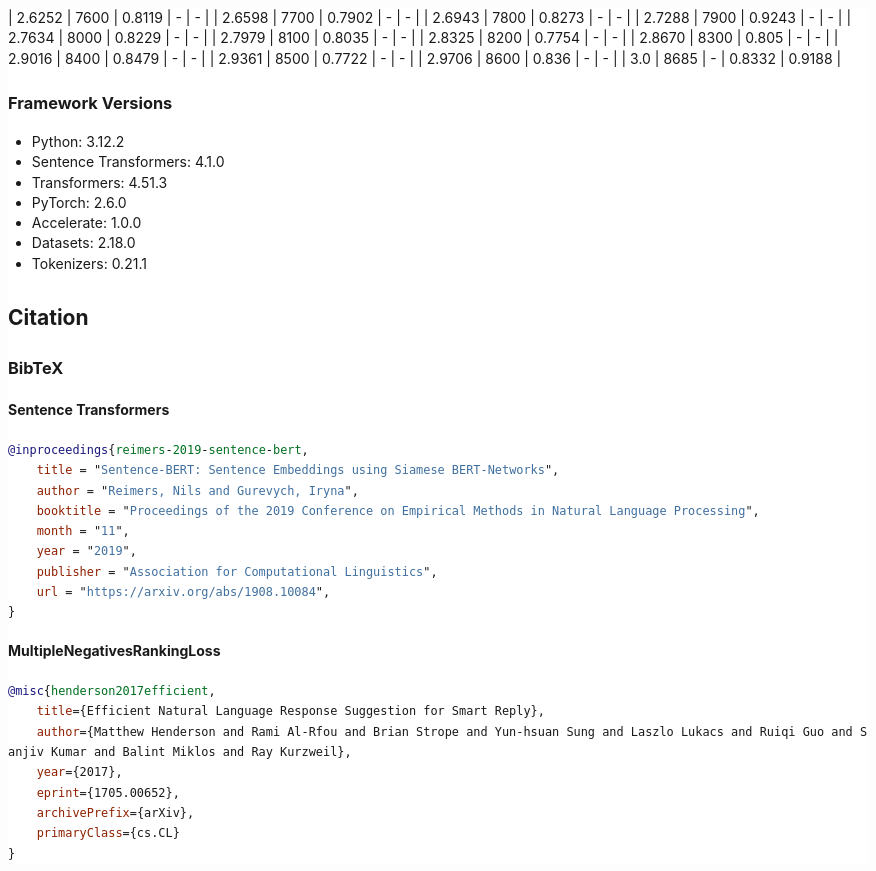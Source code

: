 | 2.6252 | 7600 | 0.8119        | -               | -                           |
| 2.6598 | 7700 | 0.7902        | -               | -                           |
| 2.6943 | 7800 | 0.8273        | -               | -                           |
| 2.7288 | 7900 | 0.9243        | -               | -                           |
| 2.7634 | 8000 | 0.8229        | -               | -                           |
| 2.7979 | 8100 | 0.8035        | -               | -                           |
| 2.8325 | 8200 | 0.7754        | -               | -                           |
| 2.8670 | 8300 | 0.805         | -               | -                           |
| 2.9016 | 8400 | 0.8479        | -               | -                           |
| 2.9361 | 8500 | 0.7722        | -               | -                           |
| 2.9706 | 8600 | 0.836         | -               | -                           |
| 3.0    | 8685 | -             | 0.8332          | 0.9188                      |


### Framework Versions
- Python: 3.12.2
- Sentence Transformers: 4.1.0
- Transformers: 4.51.3
- PyTorch: 2.6.0
- Accelerate: 1.0.0
- Datasets: 2.18.0
- Tokenizers: 0.21.1

## Citation

### BibTeX

#### Sentence Transformers
```bibtex
@inproceedings{reimers-2019-sentence-bert,
    title = "Sentence-BERT: Sentence Embeddings using Siamese BERT-Networks",
    author = "Reimers, Nils and Gurevych, Iryna",
    booktitle = "Proceedings of the 2019 Conference on Empirical Methods in Natural Language Processing",
    month = "11",
    year = "2019",
    publisher = "Association for Computational Linguistics",
    url = "https://arxiv.org/abs/1908.10084",
}
```

#### MultipleNegativesRankingLoss
```bibtex
@misc{henderson2017efficient,
    title={Efficient Natural Language Response Suggestion for Smart Reply},
    author={Matthew Henderson and Rami Al-Rfou and Brian Strope and Yun-hsuan Sung and Laszlo Lukacs and Ruiqi Guo and Sanjiv Kumar and Balint Miklos and Ray Kurzweil},
    year={2017},
    eprint={1705.00652},
    archivePrefix={arXiv},
    primaryClass={cs.CL}
}
```





